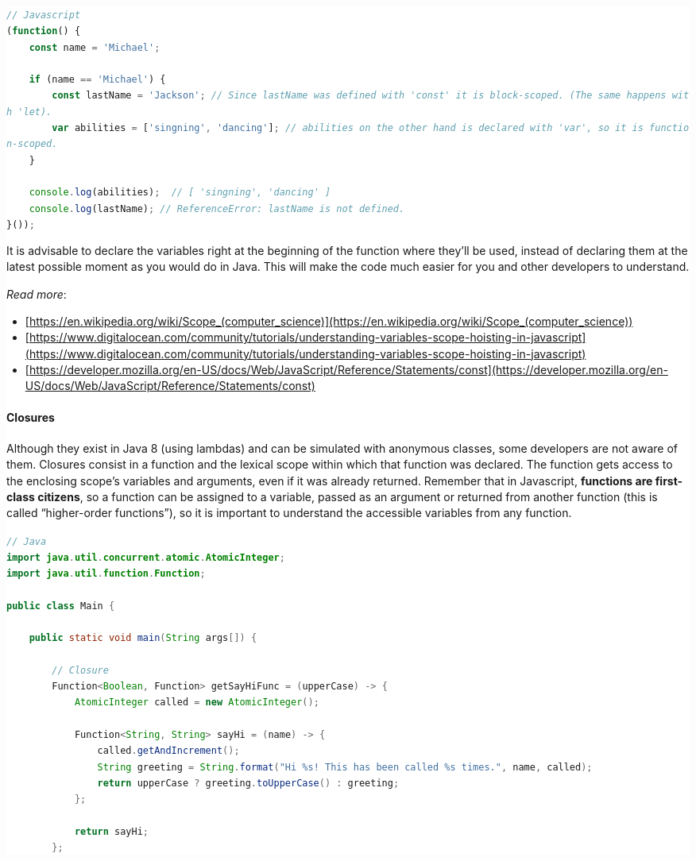 ```javascript
// Javascript
(function() {
    const name = 'Michael';

    if (name == 'Michael') {
        const lastName = 'Jackson'; // Since lastName was defined with 'const' it is block-scoped. (The same happens with 'let).
        var abilities = ['singning', 'dancing']; // abilities on the other hand is declared with 'var', so it is function-scoped.
    }

    console.log(abilities);  // [ 'singning', 'dancing' ]
    console.log(lastName); // ReferenceError: lastName is not defined.
}());
```

It is advisable to declare the variables right at the beginning of the function
where they’ll be used, instead of declaring them at the latest possible moment
as you would do in Java. This will make the code much easier for you and other
developers to understand.

*Read more*:

* [https://en.wikipedia.org/wiki/Scope_(computer_science)](https://en.wikipedia.org/wiki/Scope_(computer_science))
* [https://www.digitalocean.com/community/tutorials/understanding-variables-scope-hoisting-in-javascript](https://www.digitalocean.com/community/tutorials/understanding-variables-scope-hoisting-in-javascript)
* [https://developer.mozilla.org/en-US/docs/Web/JavaScript/Reference/Statements/const](https://developer.mozilla.org/en-US/docs/Web/JavaScript/Reference/Statements/const)

#### Closures

Although they exist in Java 8 (using lambdas) and can be simulated with
anonymous classes, some developers are not aware of them. Closures consist in a
function and the lexical scope within which that function was declared. The
function gets access to the enclosing scope’s variables and arguments, even if
it was already returned. Remember that in Javascript, **functions are
first-class citizens**, so a function can be assigned to a variable, passed as
an argument or returned from another function (this is called “higher-order
functions”), so it is important to understand the accessible variables from any
function.

```java
// Java
import java.util.concurrent.atomic.AtomicInteger;
import java.util.function.Function;

public class Main {

    public static void main(String args[]) {

        // Closure
        Function<Boolean, Function> getSayHiFunc = (upperCase) -> {
            AtomicInteger called = new AtomicInteger();

            Function<String, String> sayHi = (name) -> {
                called.getAndIncrement();
                String greeting = String.format("Hi %s! This has been called %s times.", name, called);
                return upperCase ? greeting.toUpperCase() : greeting;
            };

            return sayHi;
        };
```